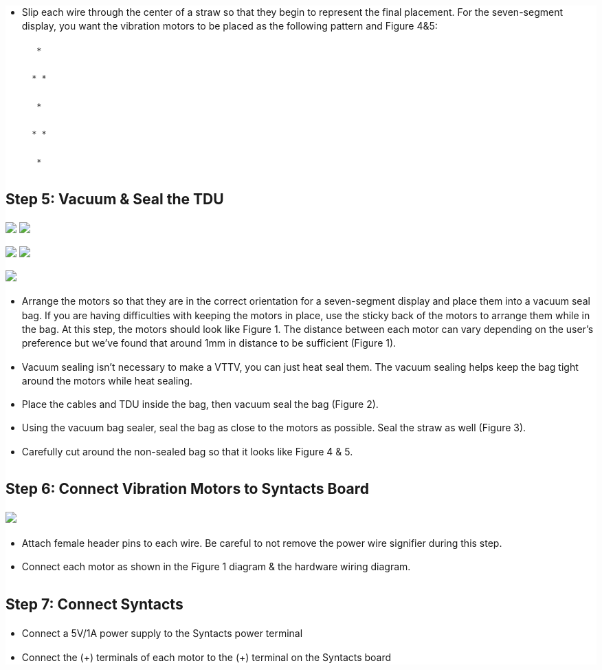 - Slip each wire through the center of a straw so that they begin to represent the final placement. For the seven-segment display, you want the vibration motors to be placed as the following pattern and Figure 4&5:
     
         *

        * *

         *

        * *

         *


<a name="S5"></a>
## Step 5: Vacuum & Seal the TDU

<img src = "https://github.com/ADataDate/Cyborg-Crafts-VTTV/blob/main/images/fig15.jpeg" width ="400" /> <img src = "https://github.com/ADataDate/Cyborg-Crafts-VTTV/blob/main/images/fig16.jpeg" width ="400" />

<img src = "https://github.com/ADataDate/Cyborg-Crafts-VTTV/blob/main/images/fig17.jpeg" width ="400" /> <img src = "https://github.com/ADataDate/Cyborg-Crafts-VTTV/blob/main/images/fig18.jpeg" width ="400" />

<img src = "https://github.com/ADataDate/Cyborg-Crafts-VTTV/blob/main/images/fig19.jpeg" width ="400" /> 

- Arrange the motors so that they are in the correct orientation for a seven-segment display and place them into a vacuum seal bag. If you are having difficulties with keeping the motors in place, use the sticky back of the motors to arrange them while in the bag. At this step, the motors should look like Figure 1. The distance between each motor can vary depending on the user’s preference but we’ve found that around 1mm in distance to be sufficient (Figure 1).

- Vacuum sealing isn’t necessary to make a VTTV, you can just heat seal them. The vacuum sealing helps keep the bag tight around the motors while heat sealing.

- Place the cables and TDU inside the bag, then vacuum seal the bag (Figure 2).

- Using the vacuum bag sealer, seal the bag as close to the motors as possible. Seal the straw as well (Figure 3).

- Carefully cut around the non-sealed bag so that it looks like Figure 4 & 5.

<a name="S6"></a>
## Step 6: Connect Vibration Motors to Syntacts Board
![](https://github.com/ADataDate/Cyborg-Crafts-VTTV/blob/main/images/fig20.png)

- Attach female header pins to each wire. Be careful to not remove the power wire signifier during this step.

- Connect each motor as shown in the Figure 1 diagram & the hardware wiring diagram.

<a name="S7"></a>
## Step 7: Connect Syntacts

- Connect a 5V/1A power supply to the Syntacts power terminal

- Connect the (+) terminals of each motor to the (+) terminal on the Syntacts board
